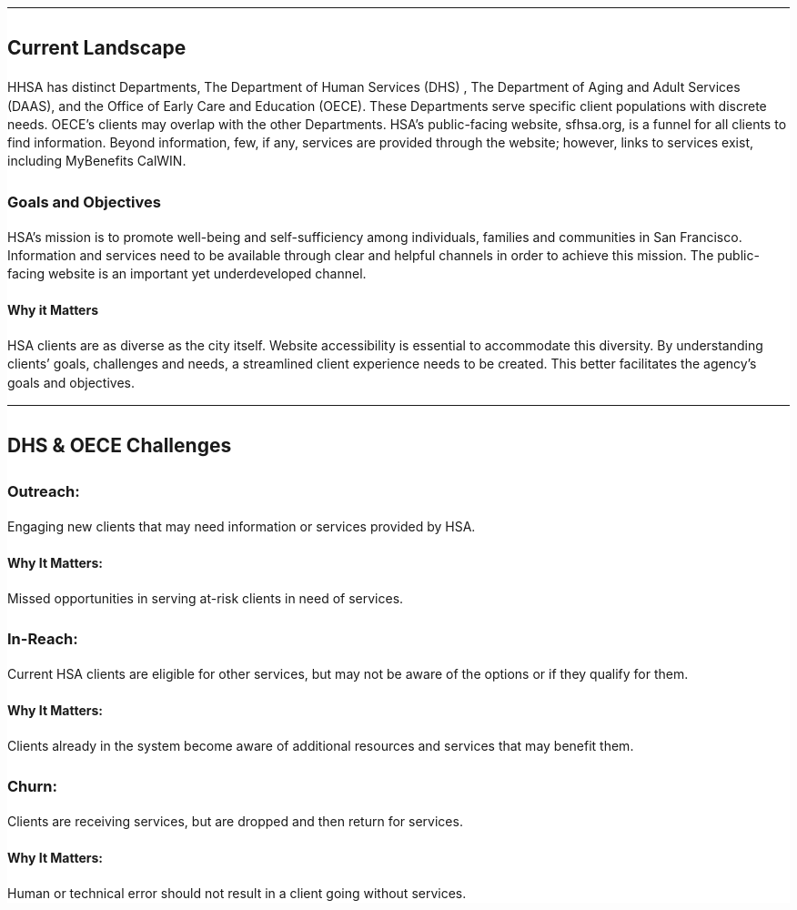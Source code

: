 
* * *

## <a name="current-landscape"></a>Current Landscape

HHSA has distinct Departments, The Department of Human Services (DHS) , The Department of Aging and Adult Services (DAAS), and the Office of Early Care and Education (OECE). These Departments serve specific client populations with discrete needs. OECE’s clients may overlap with the other Departments. HSA’s public-facing website, sfhsa.org, is a funnel for all clients to find information. Beyond information, few, if any, services are provided through the website; however, links to services exist, including MyBenefits CalWIN.

### Goals and Objectives

HSA’s mission is to promote well-being and self-sufficiency among individuals, families and communities in San Francisco. Information and services need to be available through clear and helpful channels in order to achieve this mission. The public-facing website is an important yet underdeveloped channel.

#### Why it Matters

HSA clients are as diverse as the city itself. Website accessibility is essential to accommodate this diversity. By understanding clients’ goals, challenges and needs, a streamlined client experience needs to be created. This better facilitates the agency’s goals and objectives.

* * *

## <a name="dhs-challenges"></a>DHS & OECE Challenges

### Outreach:

Engaging new clients that may need information or services provided by HSA.

#### Why It Matters:

Missed opportunities in serving at-risk clients in need of services.

### In-Reach:

Current HSA clients are eligible for other services, but may not be aware of the options or if they qualify for them.

#### Why It Matters:

Clients already in the system become aware of additional resources and services that may benefit them.

### Churn:

Clients are receiving services, but are dropped and then return for services.

#### Why It Matters:

Human or technical error should not result in a client going without services.
